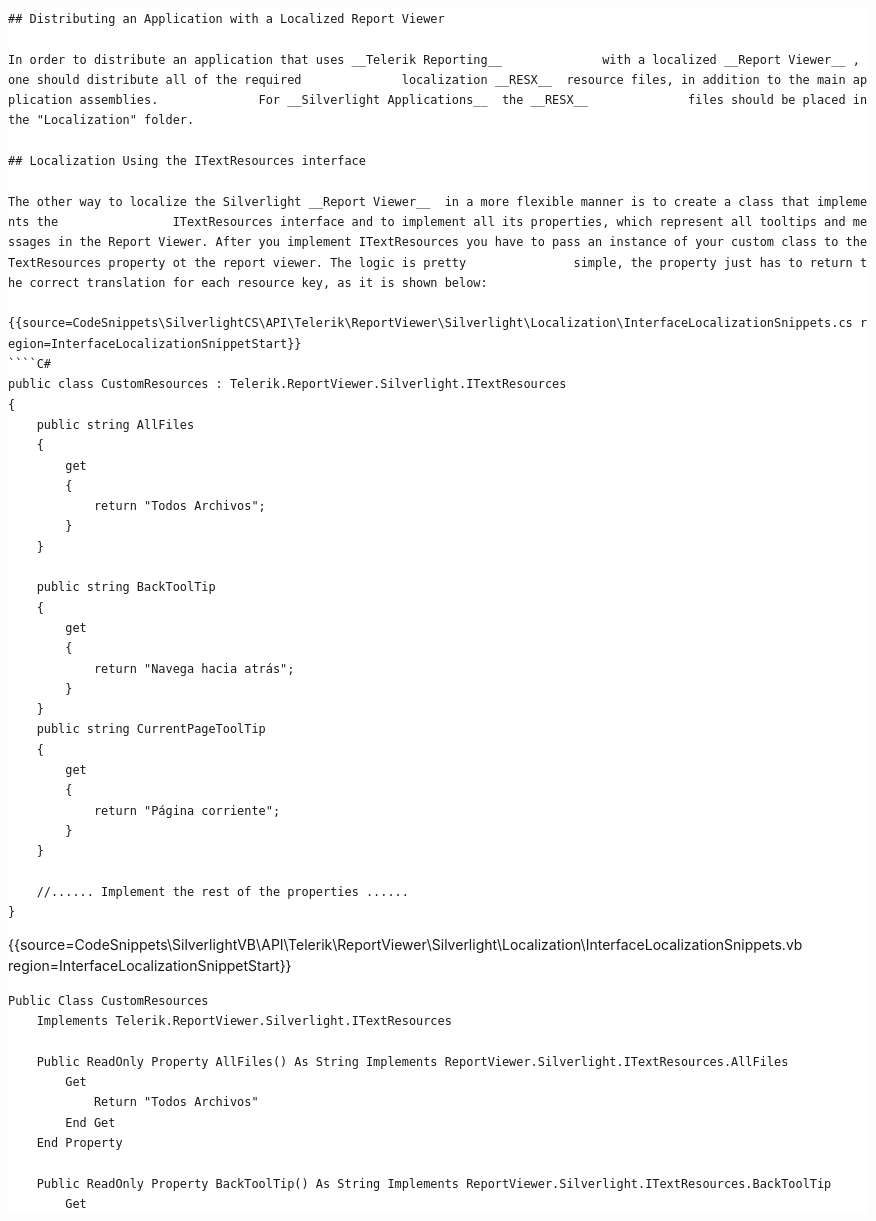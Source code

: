 ````
## Distributing an Application with a Localized Report Viewer

In order to distribute an application that uses __Telerik Reporting__              with a localized __Report Viewer__ , one should distribute all of the required              localization __RESX__  resource files, in addition to the main application assemblies.              For __Silverlight Applications__  the __RESX__              files should be placed in the "Localization" folder.

## Localization Using the ITextResources interface

The other way to localize the Silverlight __Report Viewer__  in a more flexible manner is to create a class that implements the                ITextResources interface and to implement all its properties, which represent all tooltips and messages in the Report Viewer. After you implement ITextResources you have to pass an instance of your custom class to the TextResources property ot the report viewer. The logic is pretty               simple, the property just has to return the correct translation for each resource key, as it is shown below:               

{{source=CodeSnippets\SilverlightCS\API\Telerik\ReportViewer\Silverlight\Localization\InterfaceLocalizationSnippets.cs region=InterfaceLocalizationSnippetStart}}
````C#
public class CustomResources : Telerik.ReportViewer.Silverlight.ITextResources
{
    public string AllFiles
    {
        get
        {
            return "Todos Archivos";
        }
    }

    public string BackToolTip
    {
        get
        {
            return "Navega hacia atrás";
        }
    }
    public string CurrentPageToolTip
    {
        get
        {
            return "Página corriente";
        }
    }

    //...... Implement the rest of the properties ......
}
````
{{source=CodeSnippets\SilverlightVB\API\Telerik\ReportViewer\Silverlight\Localization\InterfaceLocalizationSnippets.vb region=InterfaceLocalizationSnippetStart}}
````VB.NET
Public Class CustomResources
    Implements Telerik.ReportViewer.Silverlight.ITextResources

    Public ReadOnly Property AllFiles() As String Implements ReportViewer.Silverlight.ITextResources.AllFiles
        Get
            Return "Todos Archivos"
        End Get
    End Property

    Public ReadOnly Property BackToolTip() As String Implements ReportViewer.Silverlight.ITextResources.BackToolTip
        Get
````